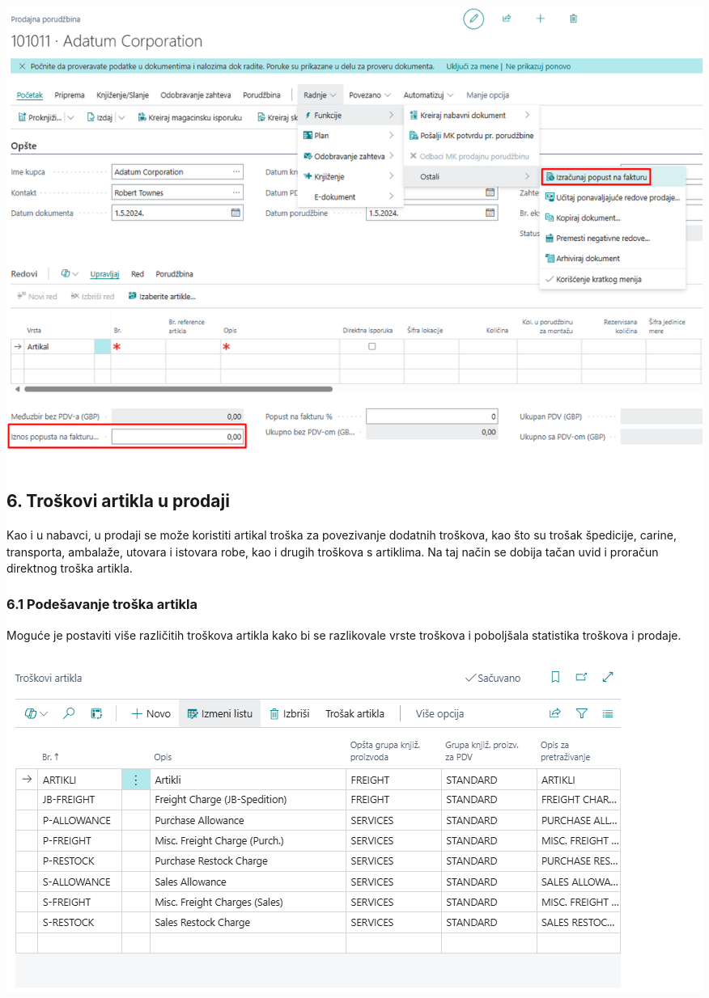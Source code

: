 ![pod-prodaje](../assets/Prodaja/Prodaja36.png)

## **6. Troškovi artikla u prodaji**

Kao i u nabavci, u prodaji se može koristiti artikal troška za povezivanje dodatnih troškova, kao što su trošak špedicije, carine, transporta, ambalaže, utovara i istovara robe, kao i drugih troškova s artiklima. Na taj način se dobija tačan uvid i proračun direktnog troška artikla.

### **6.1 Podešavanje troška artikla**

Moguće je postaviti više različitih troškova artikla kako bi se razlikovale vrste troškova i poboljšala statistika troškova i prodaje. 

![pod-prodaje](../assets/Prodaja/Prodaja37.png)
